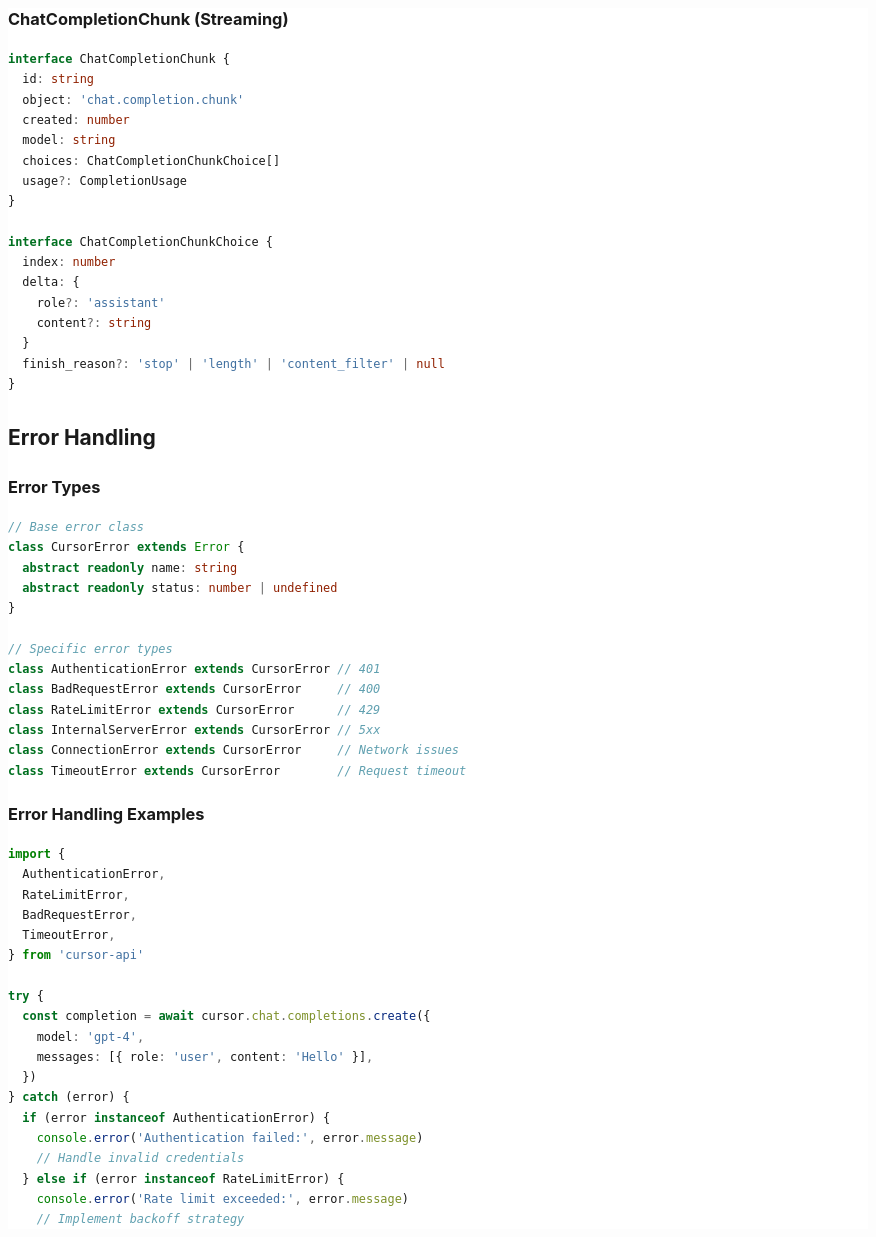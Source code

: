 ### ChatCompletionChunk (Streaming)

```typescript
interface ChatCompletionChunk {
  id: string
  object: 'chat.completion.chunk'
  created: number
  model: string
  choices: ChatCompletionChunkChoice[]
  usage?: CompletionUsage
}

interface ChatCompletionChunkChoice {
  index: number
  delta: {
    role?: 'assistant'
    content?: string
  }
  finish_reason?: 'stop' | 'length' | 'content_filter' | null
}
```

## Error Handling

### Error Types

```typescript
// Base error class
class CursorError extends Error {
  abstract readonly name: string
  abstract readonly status: number | undefined
}

// Specific error types
class AuthenticationError extends CursorError // 401
class BadRequestError extends CursorError     // 400
class RateLimitError extends CursorError      // 429
class InternalServerError extends CursorError // 5xx
class ConnectionError extends CursorError     // Network issues
class TimeoutError extends CursorError        // Request timeout
```

### Error Handling Examples

```typescript
import {
  AuthenticationError,
  RateLimitError,
  BadRequestError,
  TimeoutError,
} from 'cursor-api'

try {
  const completion = await cursor.chat.completions.create({
    model: 'gpt-4',
    messages: [{ role: 'user', content: 'Hello' }],
  })
} catch (error) {
  if (error instanceof AuthenticationError) {
    console.error('Authentication failed:', error.message)
    // Handle invalid credentials
  } else if (error instanceof RateLimitError) {
    console.error('Rate limit exceeded:', error.message)
    // Implement backoff strategy
```